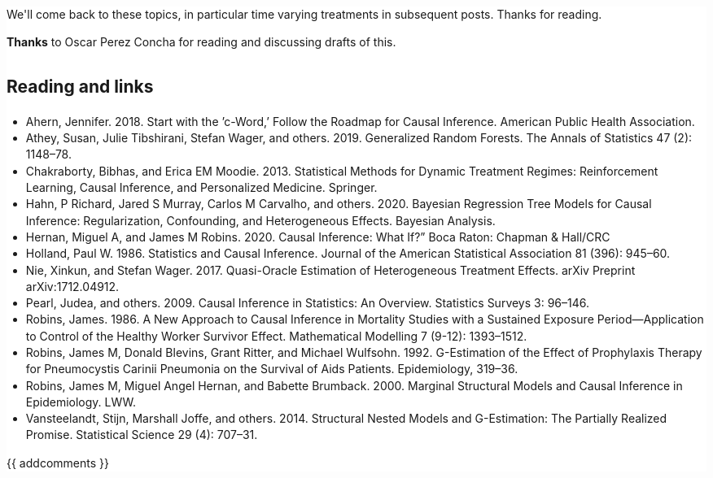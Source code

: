 We'll come back to these topics, in particular time varying treatments in subsequent posts. Thanks for reading.

**Thanks** to Oscar Perez Concha for reading and discussing drafts of this.

## Reading and links

* Ahern, Jennifer. 2018. Start with the ’c-Word,’ Follow the Roadmap for Causal Inference. American Public Health Association.  
* Athey, Susan, Julie Tibshirani, Stefan Wager, and others. 2019. Generalized Random Forests. The Annals of Statistics 47 (2): 1148–78.  
* Chakraborty, Bibhas, and Erica EM Moodie. 2013. Statistical Methods for Dynamic Treatment Regimes: Reinforcement Learning, Causal Inference, and Personalized Medicine. Springer.  
* Hahn, P Richard, Jared S Murray, Carlos M Carvalho, and others. 2020. Bayesian Regression Tree Models for Causal Inference: Regularization, Confounding, and Heterogeneous Effects. Bayesian Analysis.  
* Hernan, Miguel A, and James M Robins. 2020. Causal Inference: What If?” Boca Raton: Chapman & Hall/CRC  
* Holland, Paul W. 1986. Statistics and Causal Inference. Journal of the American Statistical Association 81 (396): 945–60.  
* Nie, Xinkun, and Stefan Wager. 2017. Quasi-Oracle Estimation of Heterogeneous Treatment Effects. arXiv Preprint arXiv:1712.04912.  
* Pearl, Judea, and others. 2009. Causal Inference in Statistics: An Overview. Statistics Surveys 3: 96–146.
* Robins, James. 1986. A New Approach to Causal Inference in Mortality Studies with a Sustained Exposure Period—Application to Control of the Healthy Worker Survivor Effect. Mathematical Modelling 7 (9-12): 1393–1512.  
* Robins, James M, Donald Blevins, Grant Ritter, and Michael Wulfsohn. 1992. G-Estimation of the Effect of Prophylaxis Therapy for Pneumocystis Carinii Pneumonia on the Survival of Aids Patients. Epidemiology, 319–36.  
* Robins, James M, Miguel Angel Hernan, and Babette Brumback. 2000. Marginal Structural Models and Causal Inference in Epidemiology. LWW.  
* Vansteelandt, Stijn, Marshall Joffe, and others. 2014. Structural Nested Models and G-Estimation: The Partially Realized Promise. Statistical Science 29 (4): 707–31.  


{{ addcomments }}

